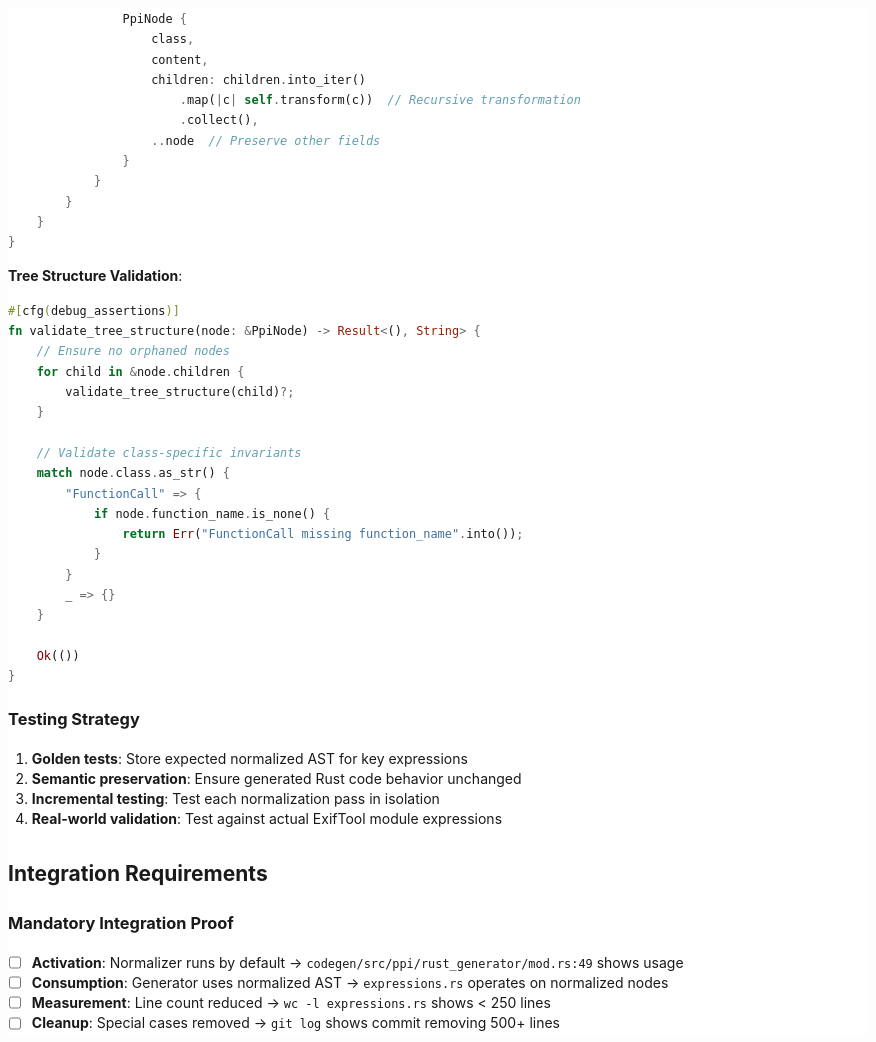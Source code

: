 ```rust
                PpiNode {
                    class,
                    content,
                    children: children.into_iter()
                        .map(|c| self.transform(c))  // Recursive transformation
                        .collect(),
                    ..node  // Preserve other fields
                }
            }
        }
    }
}
```

**Tree Structure Validation**:
```rust
#[cfg(debug_assertions)]
fn validate_tree_structure(node: &PpiNode) -> Result<(), String> {
    // Ensure no orphaned nodes
    for child in &node.children {
        validate_tree_structure(child)?;
    }
    
    // Validate class-specific invariants
    match node.class.as_str() {
        "FunctionCall" => {
            if node.function_name.is_none() {
                return Err("FunctionCall missing function_name".into());
            }
        }
        _ => {}
    }
    
    Ok(())
}
```

### Testing Strategy

1. **Golden tests**: Store expected normalized AST for key expressions
2. **Semantic preservation**: Ensure generated Rust code behavior unchanged
3. **Incremental testing**: Test each normalization pass in isolation
4. **Real-world validation**: Test against actual ExifTool module expressions

## Integration Requirements

### Mandatory Integration Proof

- [ ] **Activation**: Normalizer runs by default → `codegen/src/ppi/rust_generator/mod.rs:49` shows usage
- [ ] **Consumption**: Generator uses normalized AST → `expressions.rs` operates on normalized nodes
- [ ] **Measurement**: Line count reduced → `wc -l expressions.rs` shows < 250 lines
- [ ] **Cleanup**: Special cases removed → `git log` shows commit removing 500+ lines
